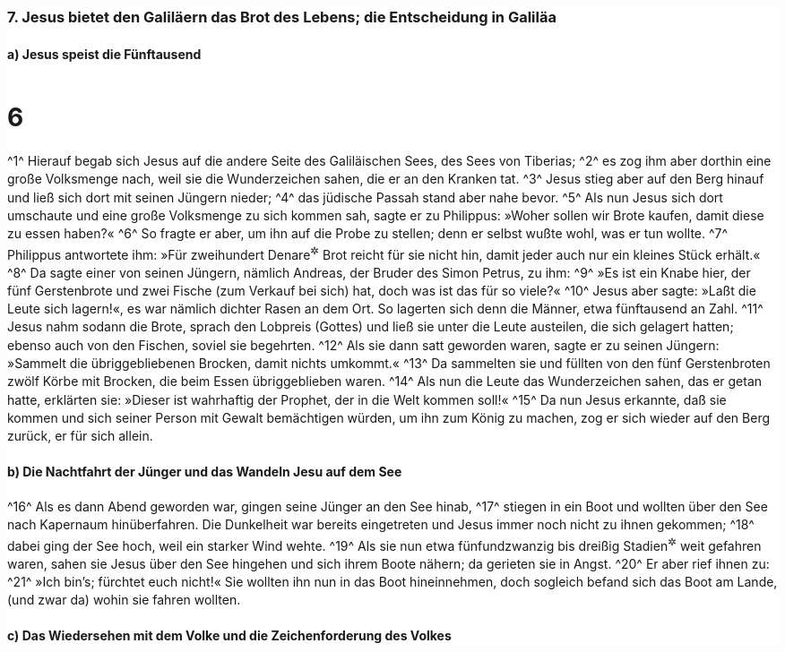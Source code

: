 ### 7. Jesus bietet den Galiläern das Brot des Lebens; die Entscheidung in Galiläa

#### a) Jesus speist die Fünftausend

 # 6
^1^ Hierauf begab sich Jesus auf die andere Seite des Galiläischen Sees, des Sees von Tiberias;
^2^ es zog ihm aber dorthin eine große Volksmenge nach, weil sie die Wunderzeichen sahen, die er an den Kranken tat.
^3^ Jesus stieg aber auf den Berg hinauf und ließ sich dort mit seinen Jüngern nieder;
^4^ das jüdische Passah stand aber nahe bevor.
^5^ Als nun Jesus sich dort umschaute und eine große Volksmenge zu sich kommen sah, sagte er zu Philippus: »Woher sollen wir Brote kaufen, damit diese zu essen haben?«
^6^ So fragte er aber, um ihn auf die Probe zu stellen; denn er selbst wußte wohl, was er tun wollte.
^7^ Philippus antwortete ihm: »Für zweihundert Denare<sup title="= Silberstücke">&#x2732;</sup> Brot reicht für sie nicht hin, damit jeder auch nur ein kleines Stück erhält.«
^8^ Da sagte einer von seinen Jüngern, nämlich Andreas, der Bruder des Simon Petrus, zu ihm:
^9^ »Es ist ein Knabe hier, der fünf Gerstenbrote und zwei Fische (zum Verkauf bei sich) hat, doch was ist das für so viele?«
^10^ Jesus aber sagte: »Laßt die Leute sich lagern!«, es war nämlich dichter Rasen an dem Ort. So lagerten sich denn die Männer, etwa fünftausend an Zahl.
^11^ Jesus nahm sodann die Brote, sprach den Lobpreis (Gottes) und ließ sie unter die Leute austeilen, die sich gelagert hatten; ebenso auch von den Fischen, soviel sie begehrten.
^12^ Als sie dann satt geworden waren, sagte er zu seinen Jüngern: »Sammelt die übriggebliebenen Brocken, damit nichts umkommt.«
^13^ Da sammelten sie und füllten von den fünf Gerstenbroten zwölf Körbe mit Brocken, die beim Essen übriggeblieben waren.
^14^ Als nun die Leute das Wunderzeichen sahen, das er getan hatte, erklärten sie: »Dieser ist wahrhaftig der Prophet, der in die Welt kommen soll!«
^15^ Da nun Jesus erkannte, daß sie kommen und sich seiner Person mit Gewalt bemächtigen würden, um ihn zum König zu machen, zog er sich wieder auf den Berg zurück, er für sich allein.

#### b) Die Nachtfahrt der Jünger und das Wandeln Jesu auf dem See

^16^ Als es dann Abend geworden war, gingen seine Jünger an den See hinab,
^17^ stiegen in ein Boot und wollten über den See nach Kapernaum hinüberfahren. Die Dunkelheit war bereits eingetreten und Jesus immer noch nicht zu ihnen gekommen;
^18^ dabei ging der See hoch, weil ein starker Wind wehte.
^19^ Als sie nun etwa fünfundzwanzig bis dreißig Stadien<sup title="d.h. eine Stunde">&#x2732;</sup> weit gefahren waren, sahen sie Jesus über den See hingehen und sich ihrem Boote nähern; da gerieten sie in Angst.
^20^ Er aber rief ihnen zu:
^21^ »Ich bin’s; fürchtet euch nicht!« Sie wollten ihn nun in das Boot hineinnehmen, doch sogleich befand sich das Boot am Lande, (und zwar da) wohin sie fahren wollten.

#### c) Das Wiedersehen mit dem Volke und die Zeichenforderung des Volkes
